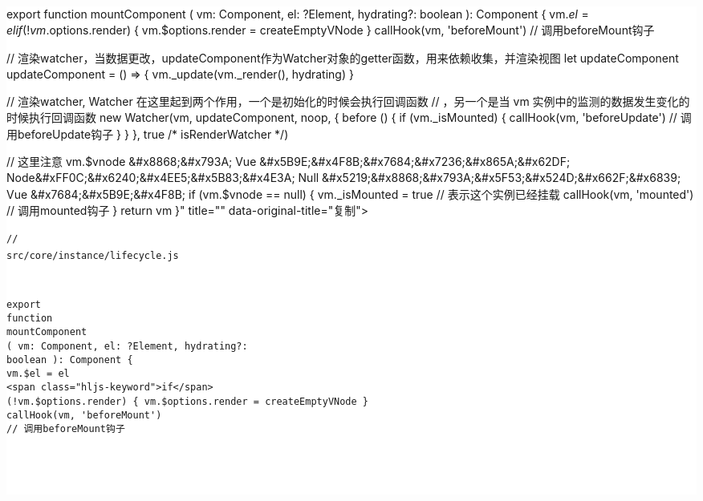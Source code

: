 export function mountComponent (
  vm: Component,
  el: ?Element,
  hydrating?: boolean
): Component {
  vm.$el = el
  if (!vm.$options.render) {
    vm.$options.render = createEmptyVNode
  }
  callHook(vm, &apos;beforeMount&apos;)            // &#x8C03;&#x7528;beforeMount&#x94A9;&#x5B50;

  // &#x6E32;&#x67D3;watcher&#xFF0C;&#x5F53;&#x6570;&#x636E;&#x66F4;&#x6539;&#xFF0C;updateComponent&#x4F5C;&#x4E3A;Watcher&#x5BF9;&#x8C61;&#x7684;getter&#x51FD;&#x6570;&#xFF0C;&#x7528;&#x6765;&#x4F9D;&#x8D56;&#x6536;&#x96C6;&#xFF0C;&#x5E76;&#x6E32;&#x67D3;&#x89C6;&#x56FE;
  let updateComponent
  updateComponent = () =&gt; {
    vm._update(vm._render(), hydrating)
  }

  // &#x6E32;&#x67D3;watcher, Watcher &#x5728;&#x8FD9;&#x91CC;&#x8D77;&#x5230;&#x4E24;&#x4E2A;&#x4F5C;&#x7528;&#xFF0C;&#x4E00;&#x4E2A;&#x662F;&#x521D;&#x59CB;&#x5316;&#x7684;&#x65F6;&#x5019;&#x4F1A;&#x6267;&#x884C;&#x56DE;&#x8C03;&#x51FD;&#x6570;
  // &#xFF0C;&#x53E6;&#x4E00;&#x4E2A;&#x662F;&#x5F53; vm &#x5B9E;&#x4F8B;&#x4E2D;&#x7684;&#x76D1;&#x6D4B;&#x7684;&#x6570;&#x636E;&#x53D1;&#x751F;&#x53D8;&#x5316;&#x7684;&#x65F6;&#x5019;&#x6267;&#x884C;&#x56DE;&#x8C03;&#x51FD;&#x6570;
  new Watcher(vm, updateComponent, noop, {
    before () {
      if (vm._isMounted) {
        callHook(vm, &apos;beforeUpdate&apos;)            // &#x8C03;&#x7528;beforeUpdate&#x94A9;&#x5B50;
      }
    }
  }, true /* isRenderWatcher */)

  // &#x8FD9;&#x91CC;&#x6CE8;&#x610F; vm.$vnode &#x8868;&#x793A; Vue &#x5B9E;&#x4F8B;&#x7684;&#x7236;&#x865A;&#x62DF; Node&#xFF0C;&#x6240;&#x4EE5;&#x5B83;&#x4E3A; Null &#x5219;&#x8868;&#x793A;&#x5F53;&#x524D;&#x662F;&#x6839; Vue &#x7684;&#x5B9E;&#x4F8B;
  if (vm.$vnode == null) {
    vm._isMounted = true               // &#x8868;&#x793A;&#x8FD9;&#x4E2A;&#x5B9E;&#x4F8B;&#x5DF2;&#x7ECF;&#x6302;&#x8F7D;
    callHook(vm, &apos;mounted&apos;)            // &#x8C03;&#x7528;mounted&#x94A9;&#x5B50;
  }
  return vm
}" title="" data-original-title="&#x590D;&#x5236;"></span> <span type="button" class="saveToNote code-tool" data-toggle="tooltip" data-placement="top" title="" data-original-title="&#x653E;&#x8FDB;&#x7B14;&#x8BB0;"></span></div></div><pre class="javascript hljs"><code class="js"><span class="hljs-comment">// src/core/instance/lifecycle.js</span>

<span class="hljs-keyword">export</span> <span class="hljs-function"><span class="hljs-keyword">function</span> <span class="hljs-title">mountComponent</span> (<span class="hljs-params">
  vm: Component,
  el: ?Element,
  hydrating?: boolean
</span>): <span class="hljs-title">Component</span> </span>{
  vm.$el = el
  <span class="hljs-keyword">if</span> (!vm.$options.render) {
    vm.$options.render = createEmptyVNode
  }
  callHook(vm, <span class="hljs-string">&apos;beforeMount&apos;</span>)            <span class="hljs-comment">// &#x8C03;&#x7528;beforeMount&#x94A9;&#x5B50;</span>
